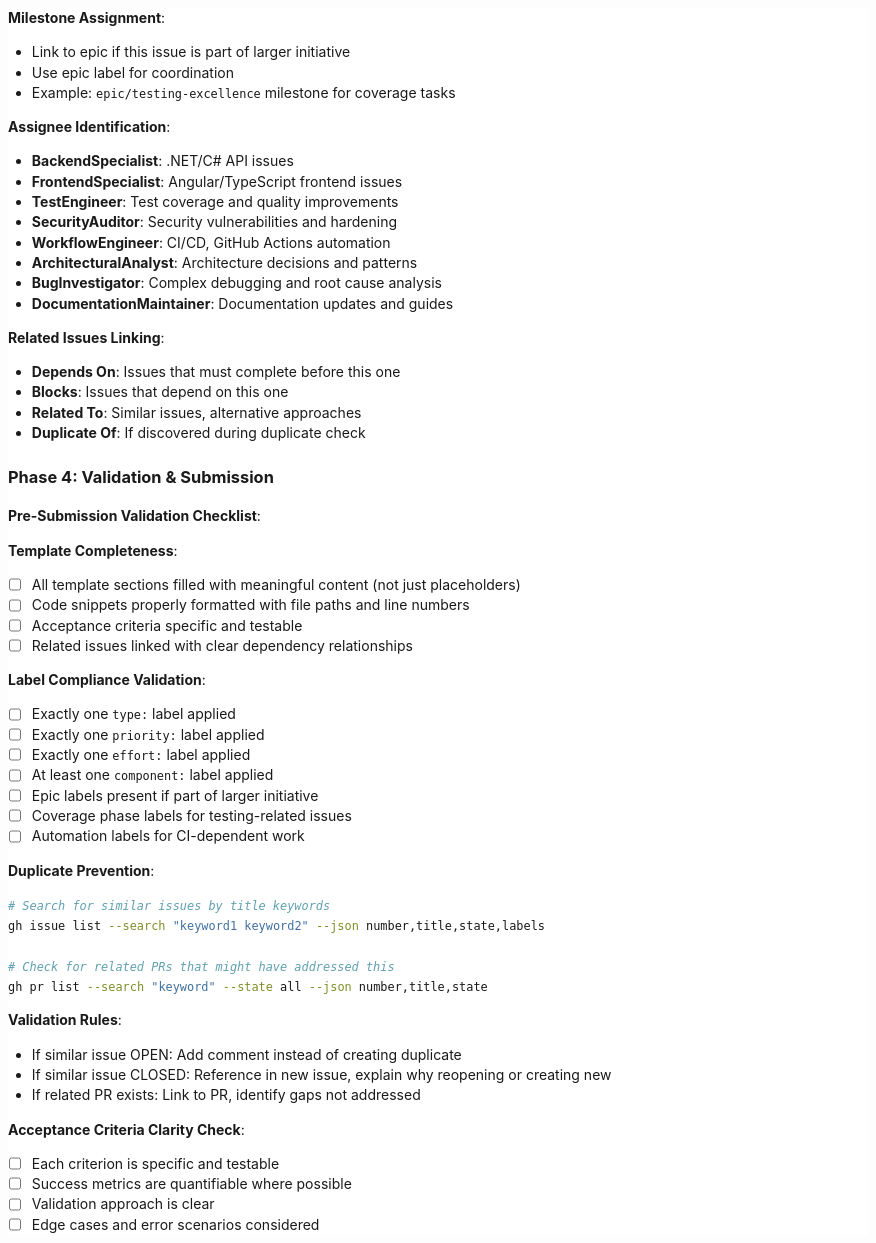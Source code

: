 **Milestone Assignment**:
- Link to epic if this issue is part of larger initiative
- Use epic label for coordination
- Example: `epic/testing-excellence` milestone for coverage tasks

**Assignee Identification**:
- **BackendSpecialist**: .NET/C# API issues
- **FrontendSpecialist**: Angular/TypeScript frontend issues
- **TestEngineer**: Test coverage and quality improvements
- **SecurityAuditor**: Security vulnerabilities and hardening
- **WorkflowEngineer**: CI/CD, GitHub Actions automation
- **ArchitecturalAnalyst**: Architecture decisions and patterns
- **BugInvestigator**: Complex debugging and root cause analysis
- **DocumentationMaintainer**: Documentation updates and guides

**Related Issues Linking**:
- **Depends On**: Issues that must complete before this one
- **Blocks**: Issues that depend on this one
- **Related To**: Similar issues, alternative approaches
- **Duplicate Of**: If discovered during duplicate check

### Phase 4: Validation & Submission

**Pre-Submission Validation Checklist**:

**Template Completeness**:
- [ ] All template sections filled with meaningful content (not just placeholders)
- [ ] Code snippets properly formatted with file paths and line numbers
- [ ] Acceptance criteria specific and testable
- [ ] Related issues linked with clear dependency relationships

**Label Compliance Validation**:
- [ ] Exactly one `type:` label applied
- [ ] Exactly one `priority:` label applied
- [ ] Exactly one `effort:` label applied
- [ ] At least one `component:` label applied
- [ ] Epic labels present if part of larger initiative
- [ ] Coverage phase labels for testing-related issues
- [ ] Automation labels for CI-dependent work

**Duplicate Prevention**:
```bash
# Search for similar issues by title keywords
gh issue list --search "keyword1 keyword2" --json number,title,state,labels

# Check for related PRs that might have addressed this
gh pr list --search "keyword" --state all --json number,title,state
```

**Validation Rules**:
- If similar issue OPEN: Add comment instead of creating duplicate
- If similar issue CLOSED: Reference in new issue, explain why reopening or creating new
- If related PR exists: Link to PR, identify gaps not addressed

**Acceptance Criteria Clarity Check**:
- [ ] Each criterion is specific and testable
- [ ] Success metrics are quantifiable where possible
- [ ] Validation approach is clear
- [ ] Edge cases and error scenarios considered

